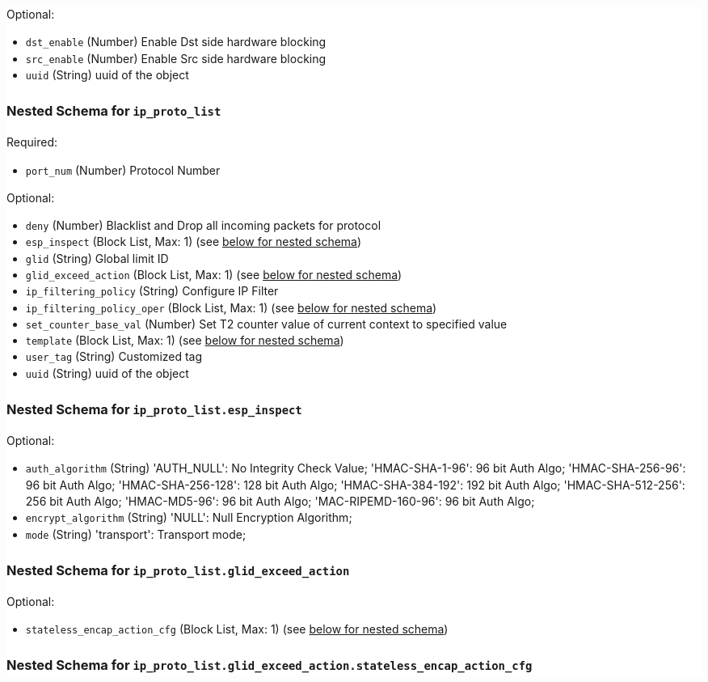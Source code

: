 Optional:

- `dst_enable` (Number) Enable Dst side hardware blocking
- `src_enable` (Number) Enable Src side hardware blocking
- `uuid` (String) uuid of the object


<a id="nestedblock--ip_proto_list"></a>
### Nested Schema for `ip_proto_list`

Required:

- `port_num` (Number) Protocol Number

Optional:

- `deny` (Number) Blacklist and Drop all incoming packets for protocol
- `esp_inspect` (Block List, Max: 1) (see [below for nested schema](#nestedblock--ip_proto_list--esp_inspect))
- `glid` (String) Global limit ID
- `glid_exceed_action` (Block List, Max: 1) (see [below for nested schema](#nestedblock--ip_proto_list--glid_exceed_action))
- `ip_filtering_policy` (String) Configure IP Filter
- `ip_filtering_policy_oper` (Block List, Max: 1) (see [below for nested schema](#nestedblock--ip_proto_list--ip_filtering_policy_oper))
- `set_counter_base_val` (Number) Set T2 counter value of current context to specified value
- `template` (Block List, Max: 1) (see [below for nested schema](#nestedblock--ip_proto_list--template))
- `user_tag` (String) Customized tag
- `uuid` (String) uuid of the object

<a id="nestedblock--ip_proto_list--esp_inspect"></a>
### Nested Schema for `ip_proto_list.esp_inspect`

Optional:

- `auth_algorithm` (String) 'AUTH_NULL': No Integrity Check Value; 'HMAC-SHA-1-96': 96 bit Auth Algo; 'HMAC-SHA-256-96': 96 bit Auth Algo; 'HMAC-SHA-256-128': 128 bit Auth Algo; 'HMAC-SHA-384-192': 192 bit Auth Algo; 'HMAC-SHA-512-256': 256 bit Auth Algo; 'HMAC-MD5-96': 96 bit Auth Algo; 'MAC-RIPEMD-160-96': 96 bit Auth Algo;
- `encrypt_algorithm` (String) 'NULL': Null Encryption Algorithm;
- `mode` (String) 'transport': Transport mode;


<a id="nestedblock--ip_proto_list--glid_exceed_action"></a>
### Nested Schema for `ip_proto_list.glid_exceed_action`

Optional:

- `stateless_encap_action_cfg` (Block List, Max: 1) (see [below for nested schema](#nestedblock--ip_proto_list--glid_exceed_action--stateless_encap_action_cfg))

<a id="nestedblock--ip_proto_list--glid_exceed_action--stateless_encap_action_cfg"></a>
### Nested Schema for `ip_proto_list.glid_exceed_action.stateless_encap_action_cfg`
